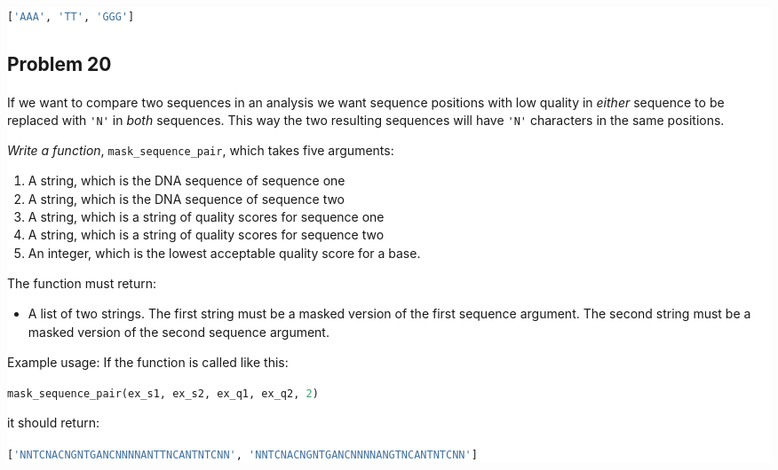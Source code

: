 ```python
['AAA', 'TT', 'GGG']
```

<div style="page-break-after: always;"></div>

## Problem 20

If we want to compare two sequences in an analysis we want sequence positions with low quality in *either* sequence to be replaced with `'N'` in *both* sequences. This way the two resulting sequences will have `'N'` characters in the same positions.

*Write a function*, `mask_sequence_pair`, which takes five arguments:

1. A string, which is the DNA sequence of sequence one
2. A string, which is the DNA sequence of sequence two
3. A string, which is a string of quality scores for sequence one
4. A string, which is a string of quality scores for sequence two
5. An integer, which is the lowest acceptable quality score for a base.

The function must return:

* A list of two strings. The first string must be a masked version of the first sequence argument. The second string must be a masked version of the second sequence argument.

Example usage: If the function is called like this:

```python
mask_sequence_pair(ex_s1, ex_s2, ex_q1, ex_q2, 2)
```

it should return:

```python
['NNTCNACNGNTGANCNNNNANTTNCANTNTCNN', 'NNTCNACNGNTGANCNNNNANGTNCANTNTCNN']
```

